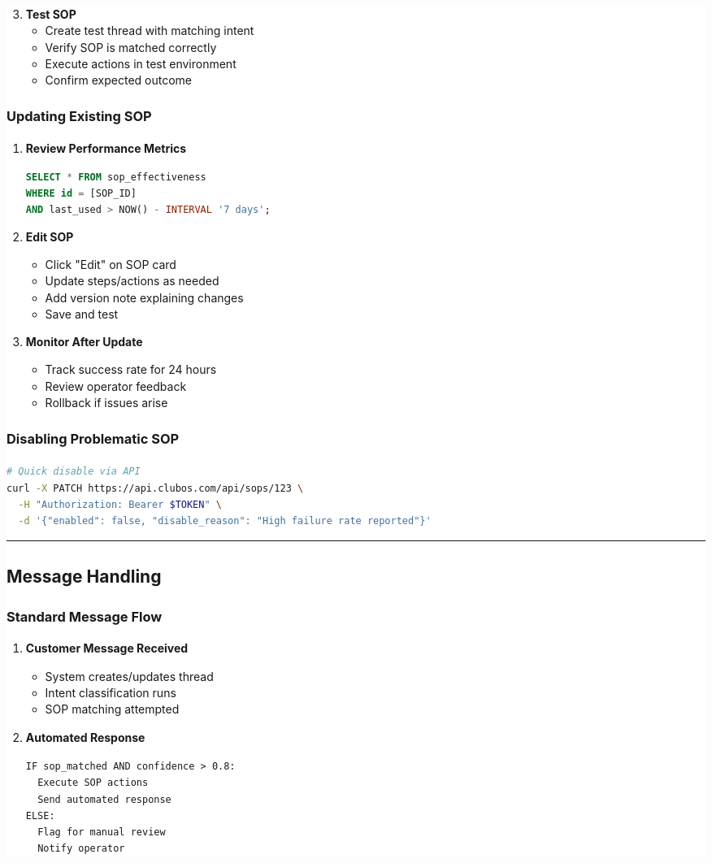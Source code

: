 3. **Test SOP**
   - Create test thread with matching intent
   - Verify SOP is matched correctly
   - Execute actions in test environment
   - Confirm expected outcome

### Updating Existing SOP

1. **Review Performance Metrics**
   ```sql
   SELECT * FROM sop_effectiveness 
   WHERE id = [SOP_ID] 
   AND last_used > NOW() - INTERVAL '7 days';
   ```

2. **Edit SOP**
   - Click "Edit" on SOP card
   - Update steps/actions as needed
   - Add version note explaining changes
   - Save and test

3. **Monitor After Update**
   - Track success rate for 24 hours
   - Review operator feedback
   - Rollback if issues arise

### Disabling Problematic SOP

```bash
# Quick disable via API
curl -X PATCH https://api.clubos.com/api/sops/123 \
  -H "Authorization: Bearer $TOKEN" \
  -d '{"enabled": false, "disable_reason": "High failure rate reported"}'
```

---

## Message Handling

### Standard Message Flow

1. **Customer Message Received**
   - System creates/updates thread
   - Intent classification runs
   - SOP matching attempted

2. **Automated Response**
   ```
   IF sop_matched AND confidence > 0.8:
     Execute SOP actions
     Send automated response
   ELSE:
     Flag for manual review
     Notify operator
   ```
